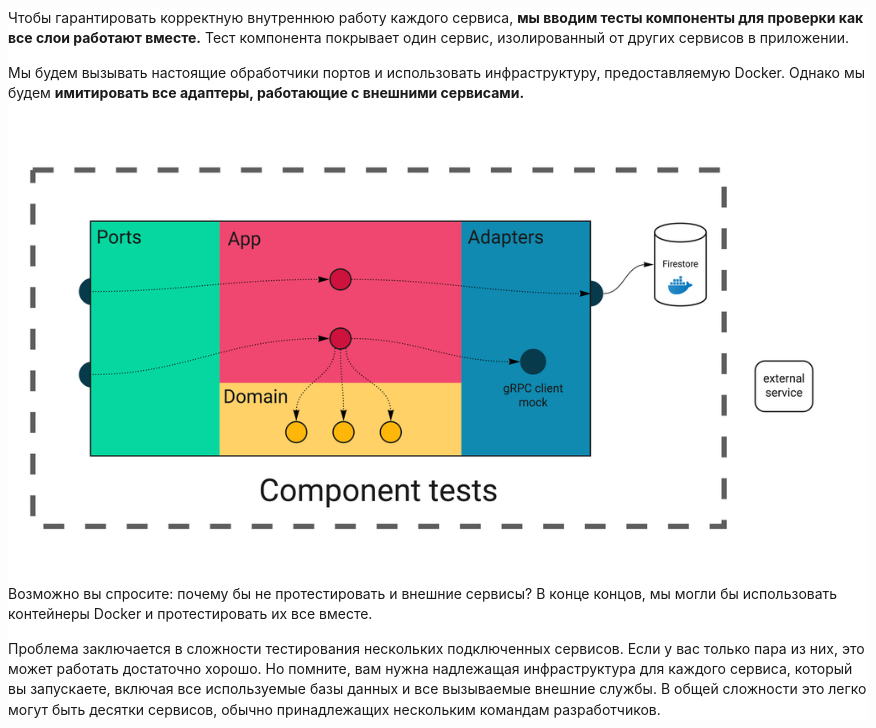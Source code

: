 Чтобы гарантировать корректную внутреннюю работу каждого сервиса, **мы вводим тесты
компоненты для проверки как все слои работают вместе.** Тест компонента покрывает 
один сервис, изолированный от других сервисов в приложении.

Мы будем вызывать настоящие обработчики портов и использовать инфраструктуру, 
предоставляемую Docker. Однако мы будем **имитировать все адаптеры, работающие с 
внешними сервисами.**

![components](images/part12/component-tests.jpg)

Возможно вы спросите: почему бы не протестировать и внешние сервисы? В конце 
концов, мы могли бы использовать контейнеры Docker и протестировать их все 
вместе.

Проблема заключается в сложности тестирования нескольких подключенных сервисов.
Если у вас только пара из них, это может работать достаточно хорошо. Но помните, вам
нужна надлежащая инфраструктура для каждого сервиса, который вы запускаете, 
включая все используемые базы данных и все вызываемые внешние службы. В общей сложности
это легко могут быть десятки сервисов, обычно принадлежащих нескольким командам
разработчиков.
